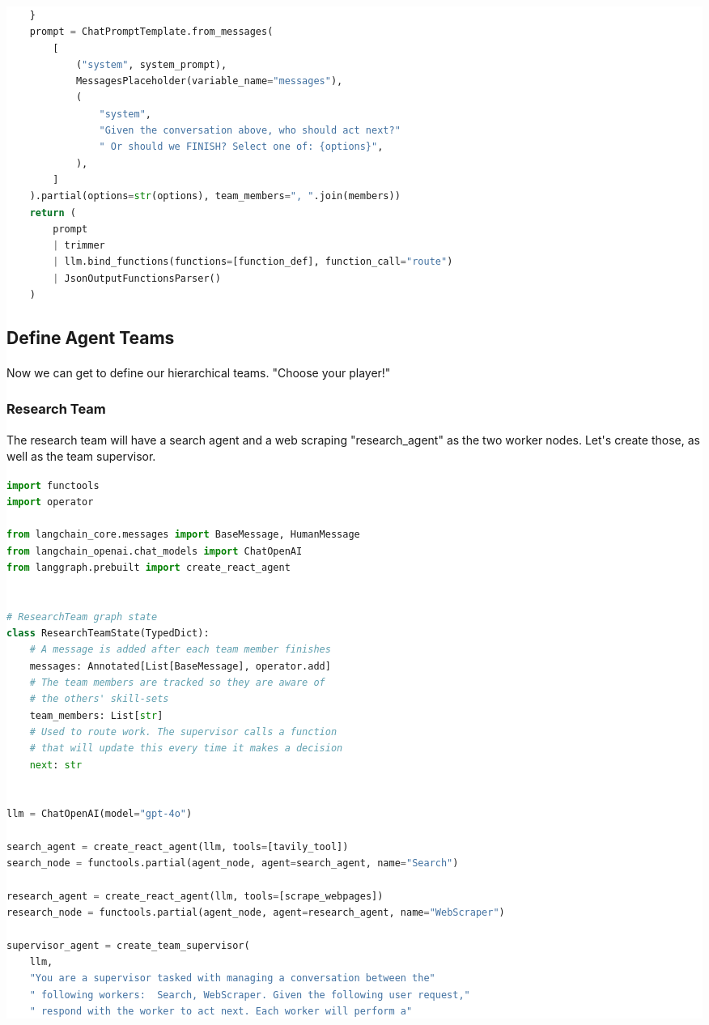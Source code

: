```python
    }
    prompt = ChatPromptTemplate.from_messages(
        [
            ("system", system_prompt),
            MessagesPlaceholder(variable_name="messages"),
            (
                "system",
                "Given the conversation above, who should act next?"
                " Or should we FINISH? Select one of: {options}",
            ),
        ]
    ).partial(options=str(options), team_members=", ".join(members))
    return (
        prompt
        | trimmer
        | llm.bind_functions(functions=[function_def], function_call="route")
        | JsonOutputFunctionsParser()
    )
```

## Define Agent Teams

Now we can get to define our hierarchical teams. "Choose your player!"

### Research Team

The research team will have a search agent and a web scraping "research_agent" as the two worker nodes. Let's create those, as well as the team supervisor.


```python
import functools
import operator

from langchain_core.messages import BaseMessage, HumanMessage
from langchain_openai.chat_models import ChatOpenAI
from langgraph.prebuilt import create_react_agent


# ResearchTeam graph state
class ResearchTeamState(TypedDict):
    # A message is added after each team member finishes
    messages: Annotated[List[BaseMessage], operator.add]
    # The team members are tracked so they are aware of
    # the others' skill-sets
    team_members: List[str]
    # Used to route work. The supervisor calls a function
    # that will update this every time it makes a decision
    next: str


llm = ChatOpenAI(model="gpt-4o")

search_agent = create_react_agent(llm, tools=[tavily_tool])
search_node = functools.partial(agent_node, agent=search_agent, name="Search")

research_agent = create_react_agent(llm, tools=[scrape_webpages])
research_node = functools.partial(agent_node, agent=research_agent, name="WebScraper")

supervisor_agent = create_team_supervisor(
    llm,
    "You are a supervisor tasked with managing a conversation between the"
    " following workers:  Search, WebScraper. Given the following user request,"
    " respond with the worker to act next. Each worker will perform a"
```